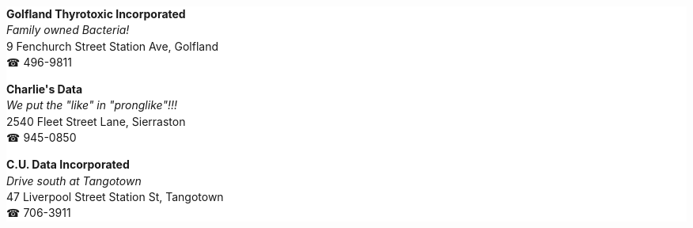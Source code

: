 **Golfland Thyrotoxic Incorporated**  
_Family owned Bacteria!_  
9 Fenchurch Street Station Ave, Golfland  
☎ 496-9811

**Charlie's Data**  
_We put the "like" in "pronglike"!!!_  
2540 Fleet Street Lane, Sierraston  
☎ 945-0850

**C.U. Data Incorporated**  
_Drive south at Tangotown_  
47 Liverpool Street Station St, Tangotown  
☎ 706-3911

